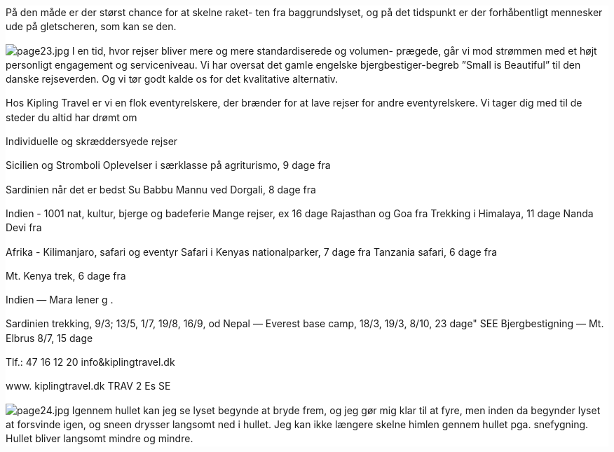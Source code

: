 På den måde er der størst chance for at skelne raket-
ten fra baggrundslyset, og på det tidspunkt er der
forhåbentligt mennesker ude på gletscheren, som kan
se den.





![page23.jpg](/2004/DB-2004-4/page23.jpg)
I en tid, hvor rejser bliver mere og mere standardiserede og volumen-
prægede, går vi mod strømmen med et højt personligt engagement og
serviceniveau. Vi har oversat det gamle engelske bjergbestiger-begreb
”Small is Beautiful” til den danske rejseverden. Og vi tør godt kalde os for
det kvalitative alternativ.

Hos Kipling Travel er vi en flok eventyrelskere, der brænder for at lave rejser
for andre eventyrelskere. Vi tager dig med til de steder du altid har drømt om

Individuelle og skræddersyede rejser

Sicilien og Stromboli
Oplevelser i særklasse på agriturismo, 9 dage fra

Sardinien når det er bedst
Su Babbu Mannu ved Dorgali, 8 dage fra

Indien - 1001 nat, kultur, bjerge og badeferie
Mange rejser, ex 16 dage Rajasthan og Goa fra
Trekking i Himalaya, 11 dage Nanda Devi fra

Afrika - Kilimanjaro, safari og eventyr
Safari i Kenyas nationalparker, 7 dage fra
Tanzania safari, 6 dage fra

Mt. Kenya trek, 6 dage fra

Indien — Mara lener g .

Sardinien trekking, 9/3; 13/5, 1/7, 19/8, 16/9, od
Nepal — Everest base camp, 18/3, 19/3, 8/10, 23 dage" SEE
Bjergbestigning — Mt. Elbrus 8/7, 15 dage

Tlf.: 47 16 12 20
info&kiplingtravel.dk

www. kiplingtravel.dk TRAV 2 Es
SE





![page24.jpg](/2004/DB-2004-4/page24.jpg)
Igennem hullet kan jeg se lyset begynde at bryde
frem, og jeg gør mig klar til at fyre, men inden da
begynder lyset at forsvinde igen, og sneen drysser
langsomt ned i hullet. Jeg kan ikke længere skelne
himlen gennem hullet pga. snefygning. Hullet bliver
langsomt mindre og mindre.
